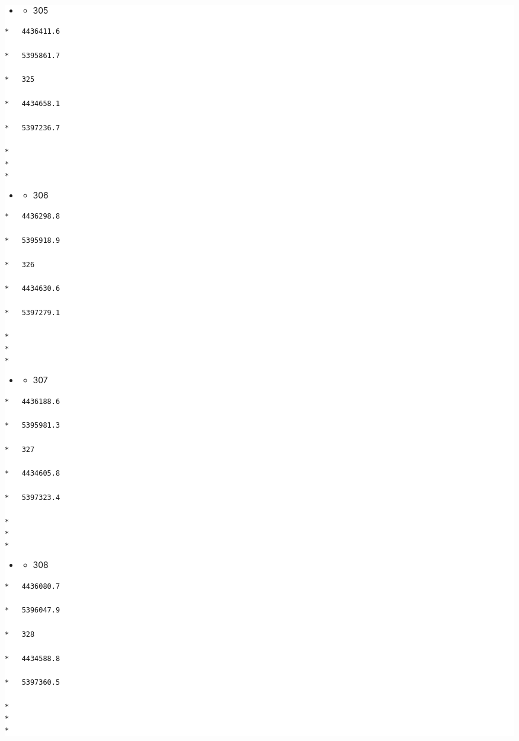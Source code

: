 *    *   305

    *   4436411.6

    *   5395861.7

    *   325

    *   4434658.1

    *   5397236.7

    *
    *
    *

*    *   306

    *   4436298.8

    *   5395918.9

    *   326

    *   4434630.6

    *   5397279.1

    *
    *
    *

*    *   307

    *   4436188.6

    *   5395981.3

    *   327

    *   4434605.8

    *   5397323.4

    *
    *
    *

*    *   308

    *   4436080.7

    *   5396047.9

    *   328

    *   4434588.8

    *   5397360.5

    *
    *
    *
